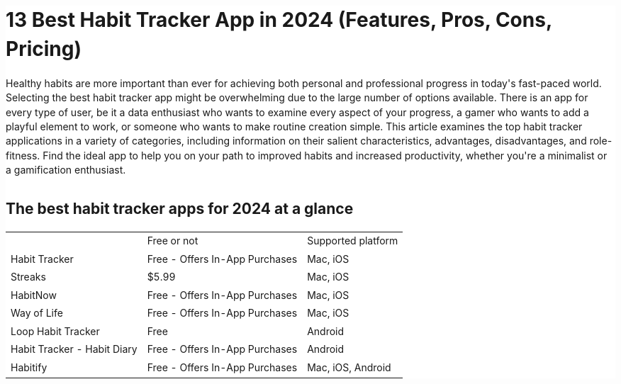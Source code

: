 # 13 Best Habit Tracker App in 2024 (Features, Pros, Cons, Pricing)







Healthy habits are more important than ever for achieving both personal and professional progress in today's fast-paced world. Selecting the best habit tracker app might be overwhelming due to the large number of options available.
 There is an app for every type of user, be it a data enthusiast who wants to examine every aspect of your progress, a gamer who wants to add a playful element to work, or someone who wants to make routine creation simple. 
This article examines the top habit tracker applications in a variety of categories, including information on their salient characteristics, advantages, disadvantages, and role-fitness. Find the ideal app to help you on your path to improved habits and increased productivity, whether you're a minimalist or a gamification enthusiast.




## The best habit tracker apps for 2024 at a glance


<table>
    <tr>
        <td></td>
        <td>Free or not</td>
        <td>Supported platform</td>
   </tr>
    <tr>
        <td>Habit Tracker</td>
        <td>Free - Offers In-App Purchases</td>
        <td>Mac, iOS</td>
   </tr>
    <tr>
        <td>Streaks</td>
        <td>$5.99</td>
        <td>Mac, iOS</td>
   </tr>
    <tr>
        <td>HabitNow</td>
        <td>Free - Offers In-App Purchases</td>
        <td>Mac, iOS</td>
   </tr>
    <tr>
        <td>Way of Life</td>
        <td>Free - Offers In-App Purchases</td>
        <td>Mac, iOS</td>
   </tr>
    <tr>
        <td>Loop Habit Tracker</td>
        <td>Free</td>
        <td>Android</td>
   </tr>
    <tr>
        <td>Habit Tracker - Habit Diary</td>
        <td>Free - Offers In-App Purchases</td>
        <td>Android</td>
   </tr>
    <tr>
        <td>Habitify</td>
        <td>Free - Offers In-App Purchases</td>
        <td>Mac, iOS, Android</td>
   </tr>
